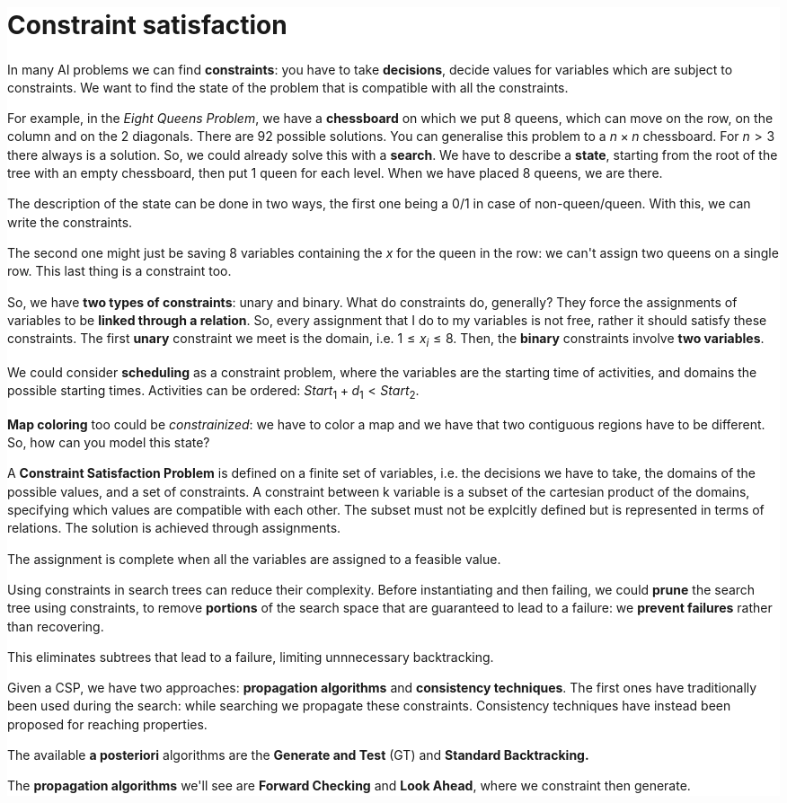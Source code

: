 # Constraint satisfaction

In many AI problems we can find **constraints**: you have to take **decisions**, decide values for variables which are subject to constraints. We want to find the state of the problem that is compatible with all the constraints. 

For example, in the *Eight Queens Problem*, we have a **chessboard** on which we put 8 queens, which can move on the row, on the column and on the 2 diagonals. There are 92 possible solutions. You can generalise this problem to a $n\times n$ chessboard. For $n>3$ there always is a solution. So, we could already solve this with a **search**. We have to describe a **state**, starting from the root of the tree with an empty chessboard, then put 1 queen for each level. When we have placed 8 queens, we are there. 

The description of the state can be done in two ways, the first one being a 0/1 in case of non-queen/queen. With this, we can write the constraints. 

The second one might just be saving 8 variables containing the $x$ for the queen in the row: we can't assign two queens on a single row. This last thing is a constraint too.

So, we have **two types of constraints**: unary and binary. What do constraints do, generally? They force the assignments of variables to be **linked through a relation**. So, every assignment that I do to my variables is not free, rather it should satisfy these constraints. The first **unary** constraint we meet is the domain, i.e. $1 \le x_i \le 8$. Then, the **binary** constraints involve **two variables**. 

We could consider **scheduling** as a constraint problem, where the variables are the starting time of activities, and domains the possible starting times. Activities can be ordered: $Start_1+d_1 < Start_2$.

**Map coloring** too could be *constrainized*: we have to color a map and we have that two contiguous regions have to be different. So, how can you model this state? 

A **Constraint Satisfaction Problem** is defined on a finite set of variables, i.e. the decisions we have to take, the domains of the possible values, and a set of constraints. A constraint between k variable is a subset of the cartesian product of the domains, specifying which values are compatible with each other. The subset must not be explcitly defined but is represented in terms of relations. The solution is achieved through assignments.

The assignment is complete when all the variables are assigned to a feasible value.

Using constraints in search trees can reduce their complexity. Before instantiating and then failing, we could **prune** the search tree using constraints, to remove **portions** of the search space that are guaranteed to lead to a failure: we **prevent failures** rather than recovering.

This eliminates subtrees that lead to a failure, limiting unnnecessary backtracking.

Given a CSP, we have two approaches: **propagation algorithms** and **consistency techniques**. The first ones have traditionally been used during the search: while searching we propagate these constraints. Consistency techniques have instead been proposed for reaching properties. 

The available **a posteriori** algorithms are the **Generate and Test** (GT) and **Standard Backtracking.**

The **propagation algorithms** we'll see are **Forward Checking** and **Look Ahead**, where we constraint then generate.
